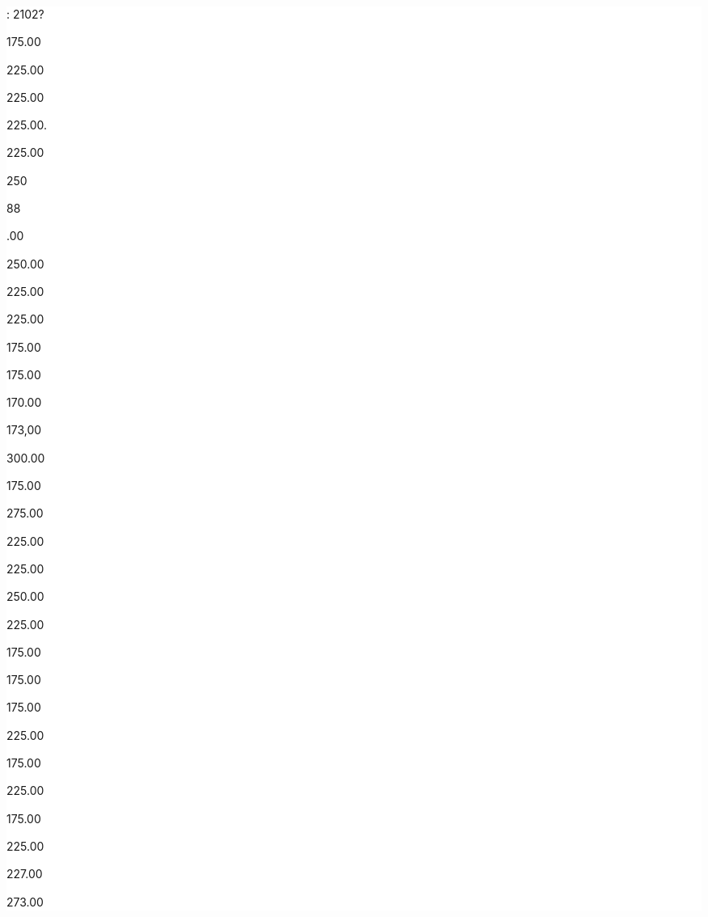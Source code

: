 : 2102?

175.00

225.00

225.00

225.00.

225.00

250

88

.00

250.00

225.00

225.00

175.00

175.00

170.00

173,00

300.00

175.00

275.00

225.00

225.00

250.00

225.00

175.00

175.00

175.00

225.00

175.00

225.00

175.00

225.00

227.00

273.00
